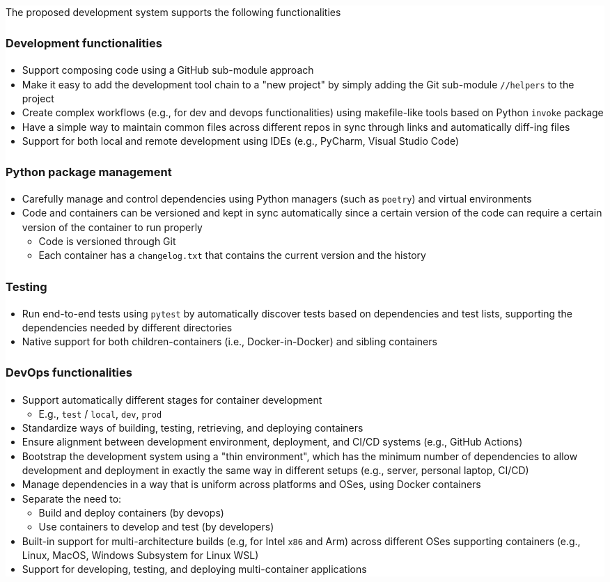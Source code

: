 The proposed development system supports the following functionalities

### Development functionalities

- Support composing code using a GitHub sub-module approach
- Make it easy to add the development tool chain to a "new project" by simply
  adding the Git sub-module `//helpers` to the project
- Create complex workflows (e.g., for dev and devops functionalities) using
  makefile-like tools based on Python `invoke` package
- Have a simple way to maintain common files across different repos in sync
  through links and automatically diff-ing files
- Support for both local and remote development using IDEs (e.g., PyCharm,
  Visual Studio Code)

### Python package management

- Carefully manage and control dependencies using Python managers (such as
  `poetry`) and virtual environments
- Code and containers can be versioned and kept in sync automatically since a
  certain version of the code can require a certain version of the container to
  run properly
  - Code is versioned through Git
  - Each container has a `changelog.txt` that contains the current version and
    the history

### Testing

- Run end-to-end tests using `pytest` by automatically discover tests based on
  dependencies and test lists, supporting the dependencies needed by different
  directories
- Native support for both children-containers (i.e., Docker-in-Docker) and
  sibling containers

### DevOps functionalities

- Support automatically different stages for container development
  - E.g., `test` / `local`, `dev`, `prod`
- Standardize ways of building, testing, retrieving, and deploying containers
- Ensure alignment between development environment, deployment, and CI/CD
  systems (e.g., GitHub Actions)
- Bootstrap the development system using a "thin environment", which has the
  minimum number of dependencies to allow development and deployment in exactly
  the same way in different setups (e.g., server, personal laptop, CI/CD)
- Manage dependencies in a way that is uniform across platforms and OSes, using
  Docker containers
- Separate the need to:
  - Build and deploy containers (by devops)
  - Use containers to develop and test (by developers)
- Built-in support for multi-architecture builds (e.g, for Intel `x86` and Arm)
  across different OSes supporting containers (e.g., Linux, MacOS, Windows
  Subsystem for Linux WSL)
- Support for developing, testing, and deploying multi-container applications
